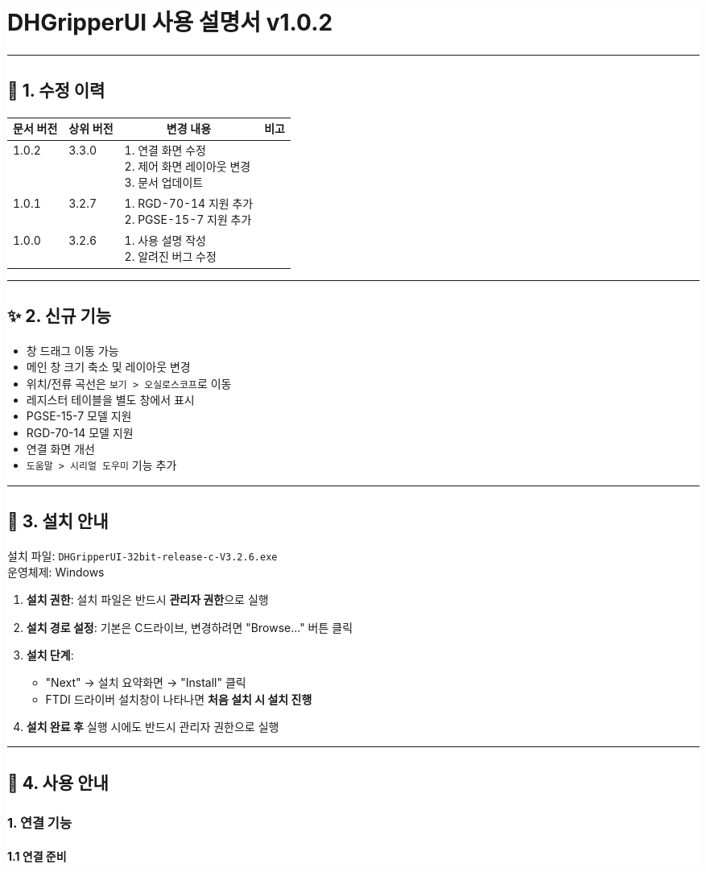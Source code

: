 # DHGripperUI 사용 설명서 v1.0.2

---

## 📘 1. 수정 이력

| 문서 버전 | 상위 버전 | 변경 내용 | 비고 |
|-----------|-----------|-----------|------|
| 1.0.2     | 3.3.0     | 1. 연결 화면 수정<br>2. 제어 화면 레이아웃 변경<br>3. 문서 업데이트 | |
| 1.0.1     | 3.2.7     | 1. RGD-70-14 지원 추가<br>2. PGSE-15-7 지원 추가 | |
| 1.0.0     | 3.2.6     | 1. 사용 설명 작성<br>2. 알려진 버그 수정 | |

---

## ✨ 2. 신규 기능

- 창 드래그 이동 가능
- 메인 창 크기 축소 및 레이아웃 변경
- 위치/전류 곡선은 `보기 > 오실로스코프`로 이동
- 레지스터 테이블을 별도 창에서 표시
- PGSE-15-7 모델 지원
- RGD-70-14 모델 지원
- 연결 화면 개선
- `도움말 > 시리얼 도우미` 기능 추가

---

## 💾 3. 설치 안내

설치 파일: `DHGripperUI-32bit-release-c-V3.2.6.exe`  
운영체제: Windows

1. **설치 권한**: 설치 파일은 반드시 **관리자 권한**으로 실행
2. **설치 경로 설정**: 기본은 C드라이브, 변경하려면 "Browse..." 버튼 클릭  
3. **설치 단계**:
   - "Next" → 설치 요약화면 → "Install" 클릭
   - FTDI 드라이버 설치창이 나타나면 **처음 설치 시 설치 진행**

4. **설치 완료 후** 실행 시에도 반드시 관리자 권한으로 실행

---

## 🔌 4. 사용 안내

### 1. 연결 기능

#### 1.1 연결 준비
